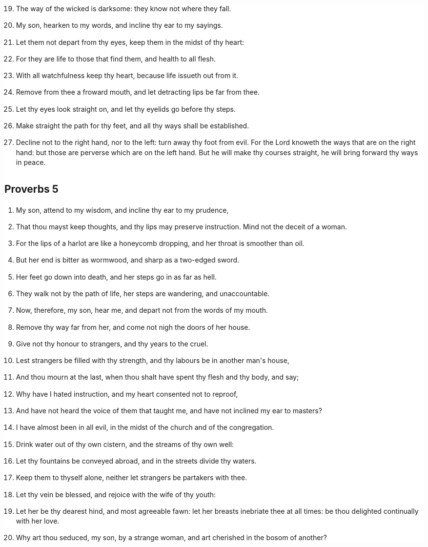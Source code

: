 19. The way of the wicked is darksome: they know not where they fall.

20. My son, hearken to my words, and incline thy ear to my sayings.

21. Let them not depart from thy eyes, keep them in the midst of thy heart:

22. For they are life to those that find them, and health to all flesh.

23. With all watchfulness keep thy heart, because life issueth out from it.

24. Remove from thee a froward mouth, and let detracting lips be far from thee.

25. Let thy eyes look straight on, and let thy eyelids go before thy steps.

26. Make straight the path for thy feet, and all thy ways shall be established.

27. Decline not to the right hand, nor to the left: turn away thy foot from evil. For the Lord knoweth the ways that are on the right hand: but those are perverse which are on the left hand. But he will make thy courses straight, he will bring forward thy ways in peace. 

## Proverbs 5

1. My son, attend to my wisdom, and incline thy ear to my prudence,

2. That thou mayst keep thoughts, and thy lips may preserve instruction. Mind not the deceit of a woman.

3. For the lips of a harlot are like a honeycomb dropping, and her throat is smoother than oil.

4. But her end is bitter as wormwood, and sharp as a two-edged sword.

5. Her feet go down into death, and her steps go in as far as hell.

6. They walk not by the path of life, her steps are wandering, and unaccountable.

7. Now, therefore, my son, hear me, and depart not from the words of my mouth.

8. Remove thy way far from her, and come not nigh the doors of her house.

9. Give not thy honour to strangers, and thy years to the cruel.

10. Lest strangers be filled with thy strength, and thy labours be in another man's house,

11. And thou mourn at the last, when thou shalt have spent thy flesh and thy body, and say;

12. Why have I hated instruction, and my heart consented not to reproof,

13. And have not heard the voice of them that taught me, and have not inclined my ear to masters?

14. I have almost been in all evil, in the midst of the church and of the congregation.

15. Drink water out of thy own cistern, and the streams of thy own well:

16. Let thy fountains be conveyed abroad, and in the streets divide thy waters.

17. Keep them to thyself alone, neither let strangers be partakers with thee.

18. Let thy vein be blessed, and rejoice with the wife of thy youth:

19. Let her be thy dearest hind, and most agreeable fawn: let her breasts inebriate thee at all times: be thou delighted continually with her love.

20. Why art thou seduced, my son, by a strange woman, and art cherished in the bosom of another?
